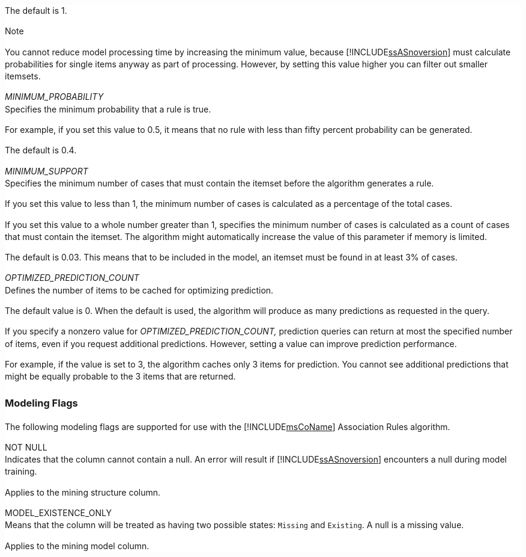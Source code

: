  The default is 1.  
  
> [!NOTE]  
>  You cannot reduce model processing time by increasing the minimum value, because [!INCLUDE[ssASnoversion](../../includes/ssasnoversion-md.md)] must calculate probabilities for single items anyway as part of processing. However, by setting this value higher you can filter out smaller itemsets.  
  
 *MINIMUM_PROBABILITY*  
 Specifies the minimum probability that a rule is true.  
  
 For example, if you set this value to 0.5, it means that no rule with less than fifty percent probability can be generated.  
  
 The default is 0.4.  
  
 *MINIMUM_SUPPORT*  
 Specifies the minimum number of cases that must contain the itemset before the algorithm generates a rule.  
  
 If you set this value to less than 1, the minimum number of cases is calculated as a percentage of the total cases.  
  
 If you set this value to a whole number greater than 1, specifies the minimum number of cases is calculated as a count of cases that must contain the itemset. The algorithm might automatically increase the value of this parameter if memory is limited.  
  
 The default is 0.03. This means that to be included in the model, an itemset must be found in at least 3% of cases.  
  
 *OPTIMIZED_PREDICTION_COUNT*  
 Defines the number of items to be cached for optimizing prediction.  
  
 The default value is 0. When the default is used, the algorithm will produce as many predictions as requested in the query.  
  
 If you specify a nonzero value for *OPTIMIZED_PREDICTION_COUNT,* prediction queries can return at most the specified number of items, even if you request additional predictions. However, setting a value can improve prediction performance.  
  
 For example, if the value is set to 3, the algorithm caches only 3 items for prediction. You cannot see additional predictions that might be equally probable to the 3 items that are returned.  
  
### Modeling Flags  
 The following modeling flags are supported for use with the [!INCLUDE[msCoName](../../includes/msconame-md.md)] Association Rules algorithm.  
  
 NOT NULL  
 Indicates that the column cannot contain a null. An error will result if [!INCLUDE[ssASnoversion](../../includes/ssasnoversion-md.md)] encounters a null during model training.  
  
 Applies to the mining structure column.  
  
 MODEL_EXISTENCE_ONLY  
 Means that the column will be treated as having two possible states: `Missing` and `Existing`. A null is a missing value.  
  
 Applies to the mining model column.  
  